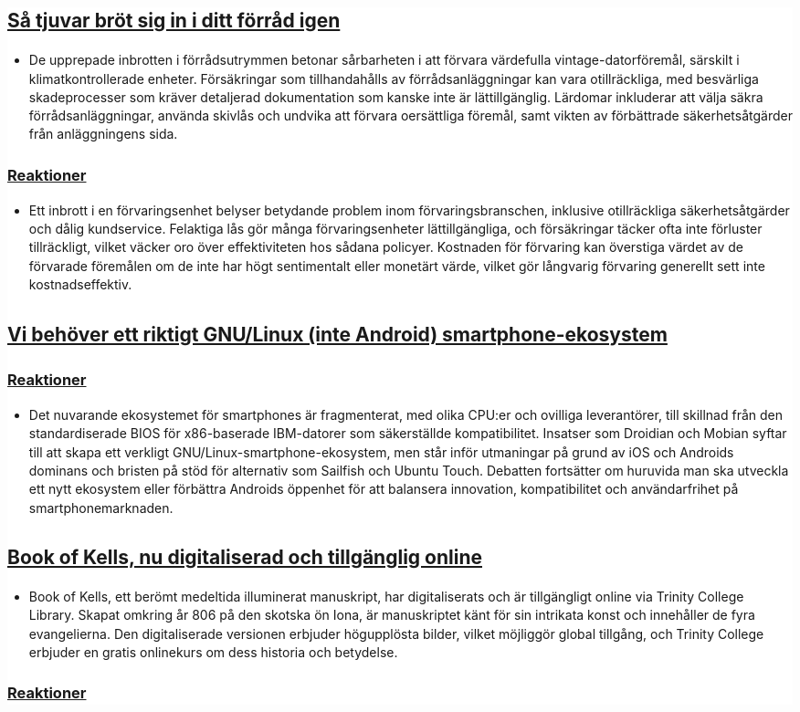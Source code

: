## [Så tjuvar bröt sig in i ditt förråd igen](http://oldvcr.blogspot.com/2024/10/so-thieves-broke-into-your-storage-unit.html)

- De upprepade inbrotten i förrådsutrymmen betonar sårbarheten i att förvara värdefulla vintage-datorföremål, särskilt i klimatkontrollerade enheter. Försäkringar som tillhandahålls av förrådsanläggningar kan vara otillräckliga, med besvärliga skadeprocesser som kräver detaljerad dokumentation som kanske inte är lättillgänglig. Lärdomar inkluderar att välja säkra förrådsanläggningar, använda skivlås och undvika att förvara oersättliga föremål, samt vikten av förbättrade säkerhetsåtgärder från anläggningens sida.

### [Reaktioner](https://news.ycombinator.com/item?id=41754008)

- Ett inbrott i en förvaringsenhet belyser betydande problem inom förvaringsbranschen, inklusive otillräckliga säkerhetsåtgärder och dålig kundservice. Felaktiga lås gör många förvaringsenheter lättillgängliga, och försäkringar täcker ofta inte förluster tillräckligt, vilket väcker oro över effektiviteten hos sådana policyer. Kostnaden för förvaring kan överstiga värdet av de förvarade föremålen om de inte har högt sentimentalt eller monetärt värde, vilket gör långvarig förvaring generellt sett inte kostnadseffektiv.

## [Vi behöver ett riktigt GNU/Linux (inte Android) smartphone-ekosystem](https://old.reddit.com/r/linux/comments/1fx5fq0/we_need_a_real_gnulinux_not_android_smartphone/)

### [Reaktioner](https://news.ycombinator.com/item?id=41754074)

- Det nuvarande ekosystemet för smartphones är fragmenterat, med olika CPU:er och ovilliga leverantörer, till skillnad från den standardiserade BIOS för x86-baserade IBM-datorer som säkerställde kompatibilitet. Insatser som Droidian och Mobian syftar till att skapa ett verkligt GNU/Linux-smartphone-ekosystem, men står inför utmaningar på grund av iOS och Androids dominans och bristen på stöd för alternativ som Sailfish och Ubuntu Touch. Debatten fortsätter om huruvida man ska utveckla ett nytt ekosystem eller förbättra Androids öppenhet för att balansera innovation, kompatibilitet och användarfrihet på smartphonemarknaden.

## [Book of Kells, nu digitaliserad och tillgänglig online](https://www.openculture.com/2024/09/the-medieval-masterpiece-the-book-of-kells-is-now-digitized-and-available-online.html)

- Book of Kells, ett berömt medeltida illuminerat manuskript, har digitaliserats och är tillgängligt online via Trinity College Library. Skapat omkring år 806 på den skotska ön Iona, är manuskriptet känt för sin intrikata konst och innehåller de fyra evangelierna. Den digitaliserade versionen erbjuder högupplösta bilder, vilket möjliggör global tillgång, och Trinity College erbjuder en gratis onlinekurs om dess historia och betydelse.

### [Reaktioner](https://news.ycombinator.com/item?id=41757722)
